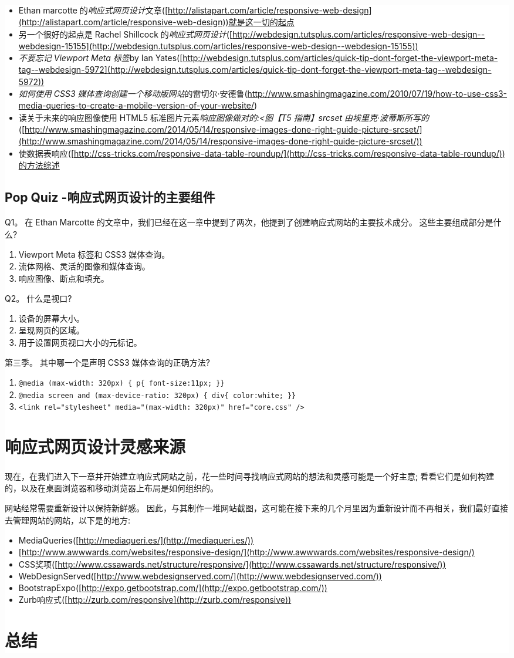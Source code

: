 *   Ethan marcotte 的*响应式网页设计*文章([http://alistapart.com/article/responsive-web-design](http://alistapart.com/article/responsive-web-design))就是这一切的起点
*   另一个很好的起点是 Rachel Shillcock 的*响应式网页设计*([http://webdesign.tutsplus.com/articles/responsive-web-design--webdesign-15155](http://webdesign.tutsplus.com/articles/responsive-web-design--webdesign-15155))
*   *不要忘记 Viewport Meta 标签*by Ian Yates([http://webdesign.tutsplus.com/articles/quick-tip-dont-forget-the-viewport-meta-tag--webdesign-5972](http://webdesign.tutsplus.com/articles/quick-tip-dont-forget-the-viewport-meta-tag--webdesign-5972))
*   *如何使用 CSS3 媒体查询创建一个移动版网站*的雷切尔·安德鲁(http://www.smashingmagazine.com/2010/07/19/how-to-use-css3-media-queries-to-create-a-mobile-version-of-your-website/)
*   读关于未来的响应图像使用 HTML5 标准图片元素*响应图像做对的:<图【T5 指南】srcset 由埃里克·波蒂斯所写的*([http://www.smashingmagazine.com/2014/05/14/responsive-images-done-right-guide-picture-srcset/](http://www.smashingmagazine.com/2014/05/14/responsive-images-done-right-guide-picture-srcset/))
*   使数据表响应([http://css-tricks.com/responsive-data-table-roundup/](http://css-tricks.com/responsive-data-table-roundup/))的方法综述

## Pop Quiz -响应式网页设计的主要组件

Q1。 在 Ethan Marcotte 的文章中，我们已经在这一章中提到了两次，他提到了创建响应式网站的主要技术成分。 这些主要组成部分是什么?

1.  Viewport Meta 标签和 CSS3 媒体查询。
2.  流体网格、灵活的图像和媒体查询。
3.  响应图像、断点和填充。

Q2。 什么是视口?

1.  设备的屏幕大小。
2.  呈现网页的区域。
3.  用于设置网页视口大小的元标记。

第三季。 其中哪一个是声明 CSS3 媒体查询的正确方法?

1.  `@media (max-width: 320px) { p{ font-size:11px; }}`
2.  `@media screen and (max-device-ratio: 320px) { div{ color:white; }}`
3.  `<link rel="stylesheet" media="(max-width: 320px)" href="core.css" />`

# 响应式网页设计灵感来源

现在，在我们进入下一章并开始建立响应式网站之前，花一些时间寻找响应式网站的想法和灵感可能是一个好主意; 看看它们是如何构建的，以及在桌面浏览器和移动浏览器上布局是如何组织的。

网站经常需要重新设计以保持新鲜感。 因此，与其制作一堆网站截图，这可能在接下来的几个月里因为重新设计而不再相关，我们最好直接去管理网站的网站，以下是的地方:

*   MediaQueries([http://mediaqueri.es/](http://mediaqueri.es/))
*   [http://www.awwwards.com/websites/responsive-design/](http://www.awwwards.com/websites/responsive-design/)
*   CSS奖项([http://www.cssawards.net/structure/responsive/](http://www.cssawards.net/structure/responsive/))
*   WebDesignServed([http://www.webdesignserved.com/](http://www.webdesignserved.com/))
*   BootstrapExpo([http://expo.getbootstrap.com/](http://expo.getbootstrap.com/))
*   Zurb响应式([http://zurb.com/responsive](http://zurb.com/responsive))

# 总结
